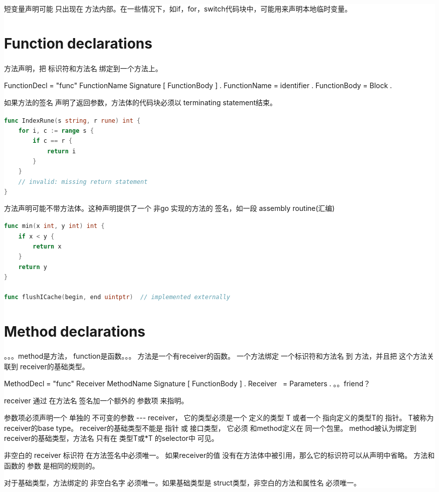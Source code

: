 短变量声明可能  只出现在  方法内部。在一些情况下，如if，for，switch代码块中，可能用来声明本地临时变量。

# Function declarations
方法声明，把  标识符和方法名  绑定到一个方法上。

FunctionDecl = "func" FunctionName Signature [ FunctionBody ] .
FunctionName = identifier .
FunctionBody = Block .

如果方法的签名  声明了返回参数，方法体的代码块必须以  terminating statement结束。

```go
func IndexRune(s string, r rune) int {
	for i, c := range s {
		if c == r {
			return i
		}
	}
	// invalid: missing return statement
}
```

方法声明可能不带方法体。这种声明提供了一个  非go  实现的方法的  签名，如一段  assembly routine(汇编)
```go
func min(x int, y int) int {
	if x < y {
		return x
	}
	return y
}

func flushICache(begin, end uintptr)  // implemented externally
```

# Method declarations
。。。method是方法，  function是函数。。。
方法是一个有receiver的函数。
一个方法绑定  一个标识符和方法名  到  方法，并且把  这个方法关联到  receiver的基础类型。

MethodDecl = "func" Receiver MethodName Signature [ FunctionBody ] .
Receiver   = Parameters .
。。friend？

receiver  通过  在方法名  签名加一个额外的  参数项  来指明。

参数项必须声明一个  单独的  不可变的参数  --- receiver，  它的类型必须是一个  定义的类型  T  或者一个  指向定义的类型T的  指针。  T被称为receiver的base type。  receiver的基础类型不能是  指针  或  接口类型，  它必须  和method定义在  同一个包里。  method被认为绑定到  receiver的基础类型，方法名  只有在  类型T或*T  的selector中  可见。

非空白的  receiver  标识符  在方法签名中必须唯一。  如果receiver的值  没有在方法体中被引用，那么它的标识符可以从声明中省略。
方法和函数的  参数  是相同的规则的。

对于基础类型，方法绑定的  非空白名字  必须唯一。如果基础类型是  struct类型，非空白的方法和属性名  必须唯一。
